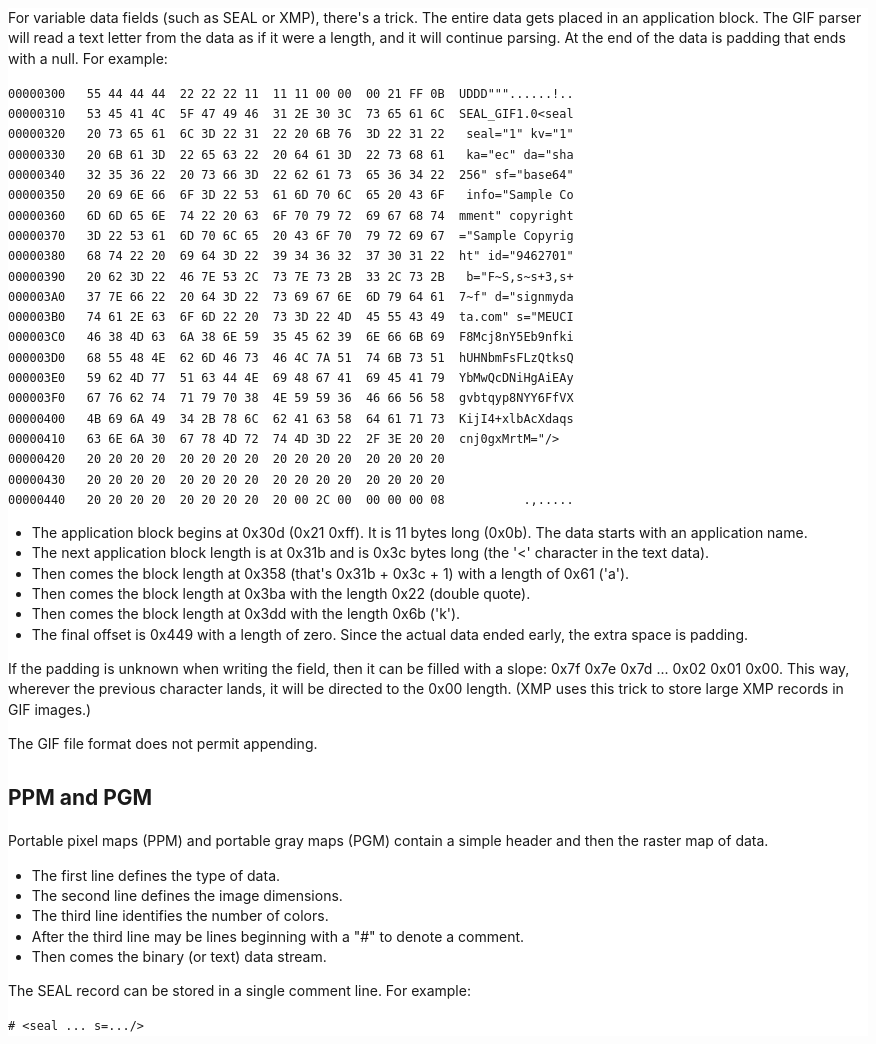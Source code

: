 For variable data fields (such as SEAL or XMP), there's a trick. The entire data gets placed in an application block. The GIF parser will read a text letter from the data as if it were a length, and it will continue parsing. At the end of the data is padding that ends with a null. For example:
```
00000300   55 44 44 44  22 22 22 11  11 11 00 00  00 21 FF 0B  UDDD"""......!..
00000310   53 45 41 4C  5F 47 49 46  31 2E 30 3C  73 65 61 6C  SEAL_GIF1.0<seal
00000320   20 73 65 61  6C 3D 22 31  22 20 6B 76  3D 22 31 22   seal="1" kv="1"
00000330   20 6B 61 3D  22 65 63 22  20 64 61 3D  22 73 68 61   ka="ec" da="sha
00000340   32 35 36 22  20 73 66 3D  22 62 61 73  65 36 34 22  256" sf="base64"
00000350   20 69 6E 66  6F 3D 22 53  61 6D 70 6C  65 20 43 6F   info="Sample Co
00000360   6D 6D 65 6E  74 22 20 63  6F 70 79 72  69 67 68 74  mment" copyright
00000370   3D 22 53 61  6D 70 6C 65  20 43 6F 70  79 72 69 67  ="Sample Copyrig
00000380   68 74 22 20  69 64 3D 22  39 34 36 32  37 30 31 22  ht" id="9462701"
00000390   20 62 3D 22  46 7E 53 2C  73 7E 73 2B  33 2C 73 2B   b="F~S,s~s+3,s+
000003A0   37 7E 66 22  20 64 3D 22  73 69 67 6E  6D 79 64 61  7~f" d="signmyda
000003B0   74 61 2E 63  6F 6D 22 20  73 3D 22 4D  45 55 43 49  ta.com" s="MEUCI
000003C0   46 38 4D 63  6A 38 6E 59  35 45 62 39  6E 66 6B 69  F8Mcj8nY5Eb9nfki
000003D0   68 55 48 4E  62 6D 46 73  46 4C 7A 51  74 6B 73 51  hUHNbmFsFLzQtksQ
000003E0   59 62 4D 77  51 63 44 4E  69 48 67 41  69 45 41 79  YbMwQcDNiHgAiEAy
000003F0   67 76 62 74  71 79 70 38  4E 59 59 36  46 66 56 58  gvbtqyp8NYY6FfVX
00000400   4B 69 6A 49  34 2B 78 6C  62 41 63 58  64 61 71 73  KijI4+xlbAcXdaqs
00000410   63 6E 6A 30  67 78 4D 72  74 4D 3D 22  2F 3E 20 20  cnj0gxMrtM="/>
00000420   20 20 20 20  20 20 20 20  20 20 20 20  20 20 20 20
00000430   20 20 20 20  20 20 20 20  20 20 20 20  20 20 20 20
00000440   20 20 20 20  20 20 20 20  20 00 2C 00  00 00 00 08           .,.....
```
- The application block begins at 0x30d (0x21 0xff). It is 11 bytes long (0x0b). The data starts with an application name.
- The next application block length is at 0x31b and is 0x3c bytes long (the '<' character in the text data).
- Then comes the block length at 0x358 (that's 0x31b + 0x3c + 1) with a length of 0x61 ('a').
- Then comes the block length at 0x3ba with the length 0x22 (double quote).
- Then comes the block length at 0x3dd with the length 0x6b ('k').
- The final offset is 0x449 with a length of zero. Since the actual data ended early, the extra space is padding.

If the padding is unknown when writing the field, then it can be filled with a slope: 0x7f 0x7e 0x7d ... 0x02 0x01 0x00. This way, wherever the previous character lands, it will be directed to the 0x00 length. (XMP uses this trick to store large XMP records in GIF images.)

The GIF file format does not permit appending.

## PPM and PGM
Portable pixel maps (PPM) and portable gray maps (PGM) contain a simple header and then the raster map of data.
- The first line defines the type of data.
- The second line defines the image dimensions.
- The third line identifies the number of colors.
- After the third line may be lines beginning with a "#" to denote a comment.
- Then comes the binary (or text) data stream.

The SEAL record can be stored in a single comment line. For example:
```
# <seal ... s=.../>
```
